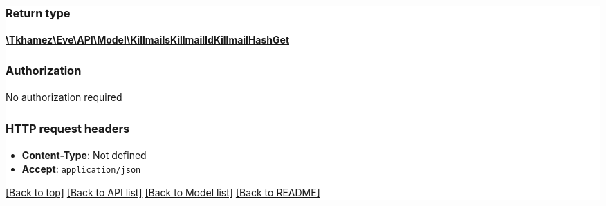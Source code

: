 ### Return type

[**\Tkhamez\Eve\API\Model\KillmailsKillmailIdKillmailHashGet**](../Model/KillmailsKillmailIdKillmailHashGet.md)

### Authorization

No authorization required

### HTTP request headers

- **Content-Type**: Not defined
- **Accept**: `application/json`

[[Back to top]](#) [[Back to API list]](../../README.md#endpoints)
[[Back to Model list]](../../README.md#models)
[[Back to README]](../../README.md)
